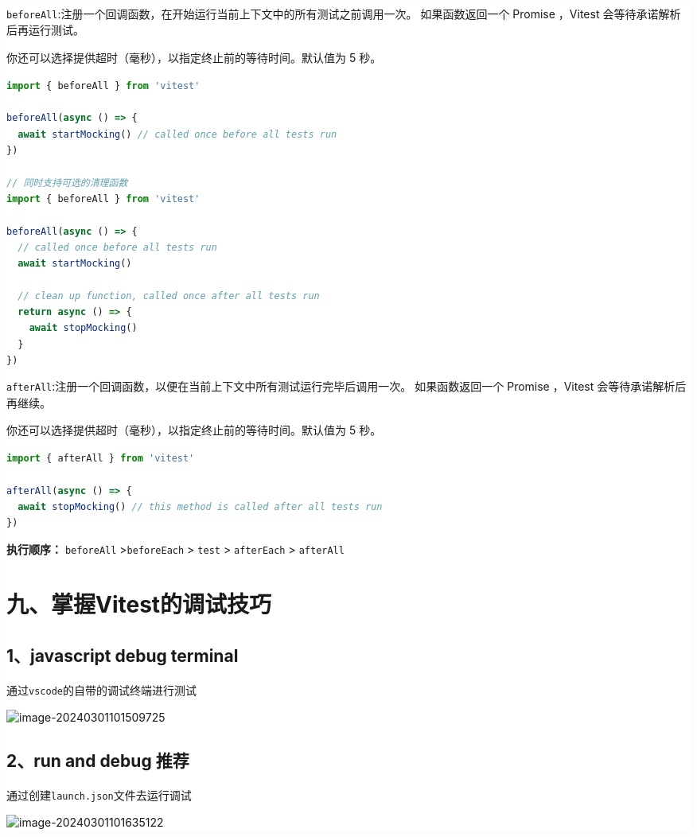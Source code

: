 `beforeAll`:注册一个回调函数，在开始运行当前上下文中的所有测试之前调用一次。 如果函数返回一个 Promise ，Vitest 会等待承诺解析后再运行测试。

你还可以选择提供超时（毫秒），以指定终止前的等待时间。默认值为 5 秒。

```js
import { beforeAll } from 'vitest'

beforeAll(async () => {
  await startMocking() // called once before all tests run
})

// 同时支持可选的清理函数
import { beforeAll } from 'vitest'

beforeAll(async () => {
  // called once before all tests run
  await startMocking()

  // clean up function, called once after all tests run
  return async () => {
    await stopMocking()
  }
})
```

`afterAll`:注册一个回调函数，以便在当前上下文中所有测试运行完毕后调用一次。 如果函数返回一个 Promise ，Vitest 会等待承诺解析后再继续。

你还可以选择提供超时（毫秒），以指定终止前的等待时间。默认值为 5 秒。

```js
import { afterAll } from 'vitest'

afterAll(async () => {
  await stopMocking() // this method is called after all tests run
})
```

**执行顺序：** `beforeAll` >`beforeEach` > `test` > `afterEach` > `afterAll`

# 九、掌握Vitest的调试技巧

## 1、javascript debug terminal

通过`vscode`的自带的调试终端进行测试

![image-20240301101509725](https://gitee.com/nest-of-old-time/picture/raw/master/typora/202403011015816.png)

## 2、run and debug 推荐

通过创建`launch.json`文件去运行调试

![image-20240301101635122](https://gitee.com/nest-of-old-time/picture/raw/master/typora/202403011016280.png)
